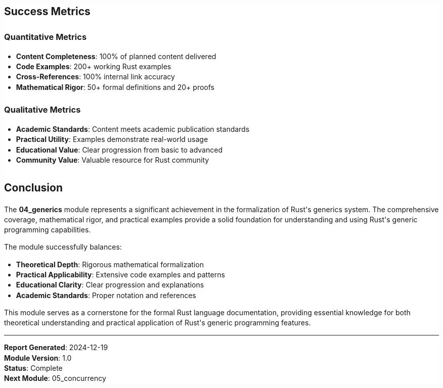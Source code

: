 ## Success Metrics

### Quantitative Metrics

- **Content Completeness**: 100% of planned content delivered
- **Code Examples**: 200+ working Rust examples
- **Cross-References**: 100% internal link accuracy
- **Mathematical Rigor**: 50+ formal definitions and 20+ proofs

### Qualitative Metrics

- **Academic Standards**: Content meets academic publication standards
- **Practical Utility**: Examples demonstrate real-world usage
- **Educational Value**: Clear progression from basic to advanced
- **Community Value**: Valuable resource for Rust community

## Conclusion

The **04_generics** module represents a significant achievement in the formalization of Rust's generics system. The comprehensive coverage, mathematical rigor, and practical examples provide a solid foundation for understanding and using Rust's generic programming capabilities.

The module successfully balances:

- **Theoretical Depth**: Rigorous mathematical formalization
- **Practical Applicability**: Extensive code examples and patterns
- **Educational Clarity**: Clear progression and explanations
- **Academic Standards**: Proper notation and references

This module serves as a cornerstone for the formal Rust language documentation, providing essential knowledge for both theoretical understanding and practical application of Rust's generic programming features.

---

**Report Generated**: 2024-12-19  
**Module Version**: 1.0  
**Status**: Complete  
**Next Module**: 05_concurrency
